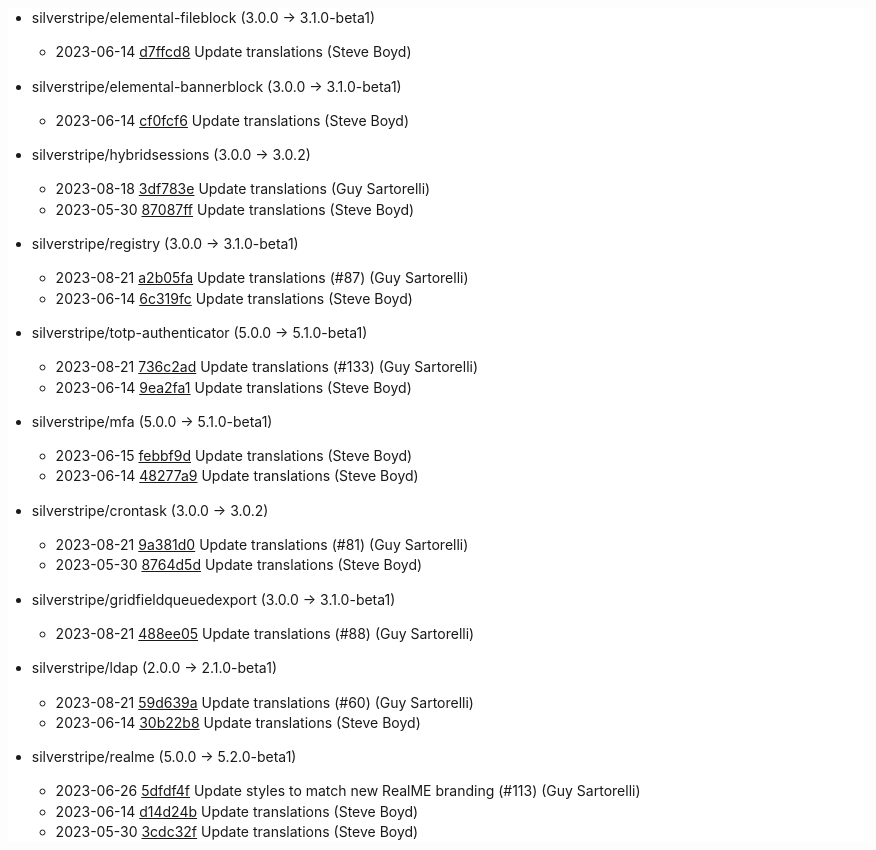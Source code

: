  * silverstripe/elemental-fileblock (3.0.0 -&gt; 3.1.0-beta1)
    * 2023-06-14 [d7ffcd8](https://github.com/silverstripe/silverstripe-elemental-fileblock/commit/d7ffcd829fea3eea29f040c97c533f81a60fe3df) Update translations (Steve Boyd)

 * silverstripe/elemental-bannerblock (3.0.0 -&gt; 3.1.0-beta1)
    * 2023-06-14 [cf0fcf6](https://github.com/silverstripe/silverstripe-elemental-bannerblock/commit/cf0fcf656f223cf5244b2a5090b662d45cf749c5) Update translations (Steve Boyd)

 * silverstripe/hybridsessions (3.0.0 -&gt; 3.0.2)
    * 2023-08-18 [3df783e](https://github.com/silverstripe/silverstripe-hybridsessions/commit/3df783e81b7c2a863f3c4afdedcbba004ed053b8) Update translations (Guy Sartorelli)
    * 2023-05-30 [87087ff](https://github.com/silverstripe/silverstripe-hybridsessions/commit/87087ffae20037ff61415d7ab868e162ff829063) Update translations (Steve Boyd)

 * silverstripe/registry (3.0.0 -&gt; 3.1.0-beta1)
    * 2023-08-21 [a2b05fa](https://github.com/silverstripe/silverstripe-registry/commit/a2b05faf3575c5fa89399f2ee705deb5ac562685) Update translations (#87) (Guy Sartorelli)
    * 2023-06-14 [6c319fc](https://github.com/silverstripe/silverstripe-registry/commit/6c319fc0449de538f566fdf5c58d7a8da64bd516) Update translations (Steve Boyd)

 * silverstripe/totp-authenticator (5.0.0 -&gt; 5.1.0-beta1)
    * 2023-08-21 [736c2ad](https://github.com/silverstripe/silverstripe-totp-authenticator/commit/736c2ad7c332bbeae1b9a21c95f54cd3d5cdbfbf) Update translations (#133) (Guy Sartorelli)
    * 2023-06-14 [9ea2fa1](https://github.com/silverstripe/silverstripe-totp-authenticator/commit/9ea2fa1cf2ee7c4066695575c8dc259762116fef) Update translations (Steve Boyd)

 * silverstripe/mfa (5.0.0 -&gt; 5.1.0-beta1)
    * 2023-06-15 [febbf9d](https://github.com/silverstripe/silverstripe-mfa/commit/febbf9d8977ba6e818bad4248bc67af085b1480c) Update translations (Steve Boyd)
    * 2023-06-14 [48277a9](https://github.com/silverstripe/silverstripe-mfa/commit/48277a9cc0524192c255d2c43516959b159a1ab8) Update translations (Steve Boyd)

 * silverstripe/crontask (3.0.0 -&gt; 3.0.2)
    * 2023-08-21 [9a381d0](https://github.com/silverstripe/silverstripe-crontask/commit/9a381d0288129754b10f1d8755963b5650a5275a) Update translations (#81) (Guy Sartorelli)
    * 2023-05-30 [8764d5d](https://github.com/silverstripe/silverstripe-crontask/commit/8764d5dbc9830a6dad6a1d83a9260313ce950fc7) Update translations (Steve Boyd)

 * silverstripe/gridfieldqueuedexport (3.0.0 -&gt; 3.1.0-beta1)
    * 2023-08-21 [488ee05](https://github.com/silverstripe/silverstripe-gridfieldqueuedexport/commit/488ee052f8e2a6e6dcce27aa5676bf8f379b681a) Update translations (#88) (Guy Sartorelli)

 * silverstripe/ldap (2.0.0 -&gt; 2.1.0-beta1)
    * 2023-08-21 [59d639a](https://github.com/silverstripe/silverstripe-ldap/commit/59d639aaa0f047bb7b849ae8c972a3930919e81e) Update translations (#60) (Guy Sartorelli)
    * 2023-06-14 [30b22b8](https://github.com/silverstripe/silverstripe-ldap/commit/30b22b8724572531d8ae4730bd4a1dbc8a25485b) Update translations (Steve Boyd)

 * silverstripe/realme (5.0.0 -&gt; 5.2.0-beta1)
    * 2023-06-26 [5dfdf4f](https://github.com/silverstripe/silverstripe-realme/commit/5dfdf4f43fff543df16bb1e72024f8add7697feb) Update styles to match new RealME branding (#113) (Guy Sartorelli)
    * 2023-06-14 [d14d24b](https://github.com/silverstripe/silverstripe-realme/commit/d14d24bb3e68f477750ab1e90d6d033af7824326) Update translations (Steve Boyd)
    * 2023-05-30 [3cdc32f](https://github.com/silverstripe/silverstripe-realme/commit/3cdc32f371cb4cf234a6aff69285d54bc409564f) Update translations (Steve Boyd)
